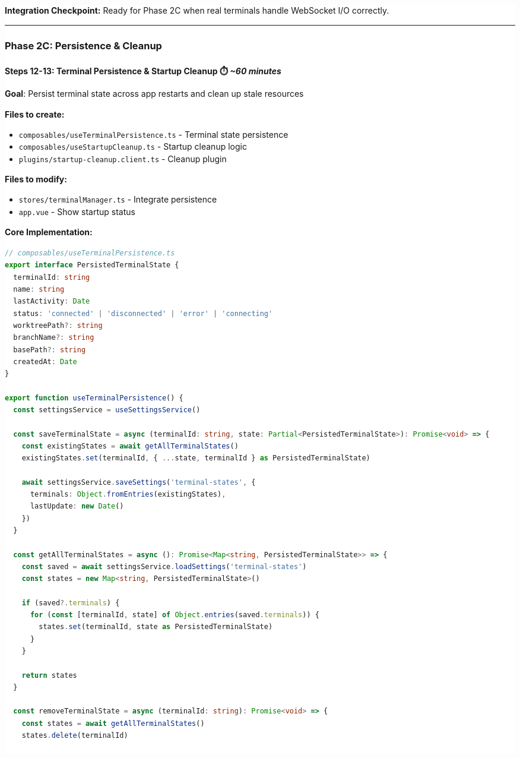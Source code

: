 **Integration Checkpoint:**
Ready for Phase 2C when real terminals handle WebSocket I/O correctly.

---

### **Phase 2C: Persistence & Cleanup**

#### **Steps 12-13: Terminal Persistence & Startup Cleanup** ⏱️ *~60 minutes*
**Goal**: Persist terminal state across app restarts and clean up stale resources

**Files to create:**
- `composables/useTerminalPersistence.ts` - Terminal state persistence
- `composables/useStartupCleanup.ts` - Startup cleanup logic
- `plugins/startup-cleanup.client.ts` - Cleanup plugin

**Files to modify:**
- `stores/terminalManager.ts` - Integrate persistence
- `app.vue` - Show startup status

**Core Implementation:**

```typescript
// composables/useTerminalPersistence.ts
export interface PersistedTerminalState {
  terminalId: string
  name: string
  lastActivity: Date
  status: 'connected' | 'disconnected' | 'error' | 'connecting'
  worktreePath?: string
  branchName?: string
  basePath?: string
  createdAt: Date
}

export function useTerminalPersistence() {
  const settingsService = useSettingsService()
  
  const saveTerminalState = async (terminalId: string, state: Partial<PersistedTerminalState>): Promise<void> => {
    const existingStates = await getAllTerminalStates()
    existingStates.set(terminalId, { ...state, terminalId } as PersistedTerminalState)
    
    await settingsService.saveSettings('terminal-states', {
      terminals: Object.fromEntries(existingStates),
      lastUpdate: new Date()
    })
  }
  
  const getAllTerminalStates = async (): Promise<Map<string, PersistedTerminalState>> => {
    const saved = await settingsService.loadSettings('terminal-states')
    const states = new Map<string, PersistedTerminalState>()
    
    if (saved?.terminals) {
      for (const [terminalId, state] of Object.entries(saved.terminals)) {
        states.set(terminalId, state as PersistedTerminalState)
      }
    }
    
    return states
  }

  const removeTerminalState = async (terminalId: string): Promise<void> => {
    const states = await getAllTerminalStates()
    states.delete(terminalId)
    
```
